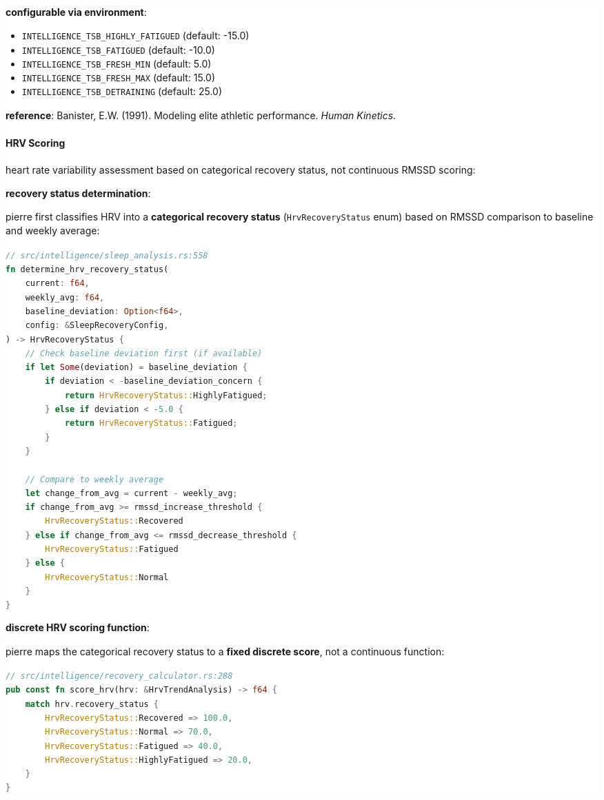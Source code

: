 **configurable via environment**:
- `INTELLIGENCE_TSB_HIGHLY_FATIGUED` (default: -15.0)
- `INTELLIGENCE_TSB_FATIGUED` (default: -10.0)
- `INTELLIGENCE_TSB_FRESH_MIN` (default: 5.0)
- `INTELLIGENCE_TSB_FRESH_MAX` (default: 15.0)
- `INTELLIGENCE_TSB_DETRAINING` (default: 25.0)

**reference**: Banister, E.W. (1991). Modeling elite athletic performance. *Human Kinetics*.

#### HRV Scoring

heart rate variability assessment based on categorical recovery status, not continuous RMSSD scoring:

**recovery status determination**:

pierre first classifies HRV into a **categorical recovery status** (`HrvRecoveryStatus` enum) based on RMSSD comparison to baseline and weekly average:

```rust
// src/intelligence/sleep_analysis.rs:558
fn determine_hrv_recovery_status(
    current: f64,
    weekly_avg: f64,
    baseline_deviation: Option<f64>,
    config: &SleepRecoveryConfig,
) -> HrvRecoveryStatus {
    // Check baseline deviation first (if available)
    if let Some(deviation) = baseline_deviation {
        if deviation < -baseline_deviation_concern {
            return HrvRecoveryStatus::HighlyFatigued;
        } else if deviation < -5.0 {
            return HrvRecoveryStatus::Fatigued;
        }
    }

    // Compare to weekly average
    let change_from_avg = current - weekly_avg;
    if change_from_avg >= rmssd_increase_threshold {
        HrvRecoveryStatus::Recovered
    } else if change_from_avg <= rmssd_decrease_threshold {
        HrvRecoveryStatus::Fatigued
    } else {
        HrvRecoveryStatus::Normal
    }
}
```

**discrete HRV scoring function**:

pierre maps the categorical recovery status to a **fixed discrete score**, not a continuous function:

```rust
// src/intelligence/recovery_calculator.rs:288
pub const fn score_hrv(hrv: &HrvTrendAnalysis) -> f64 {
    match hrv.recovery_status {
        HrvRecoveryStatus::Recovered => 100.0,
        HrvRecoveryStatus::Normal => 70.0,
        HrvRecoveryStatus::Fatigued => 40.0,
        HrvRecoveryStatus::HighlyFatigued => 20.0,
    }
}
```
